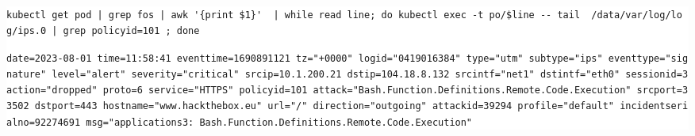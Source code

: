 `
kubectl get pod | grep fos | awk '{print $1}'  | while read line; do kubectl exec -t po/$line -- tail  /data/var/log/log/ips.0 | grep policyid=101 ; done
`
```
date=2023-08-01 time=11:58:41 eventtime=1690891121 tz="+0000" logid="0419016384" type="utm" subtype="ips" eventtype="signature" level="alert" severity="critical" srcip=10.1.200.21 dstip=104.18.8.132 srcintf="net1" dstintf="eth0" sessionid=3 action="dropped" proto=6 service="HTTPS" policyid=101 attack="Bash.Function.Definitions.Remote.Code.Execution" srcport=33502 dstport=443 hostname="www.hackthebox.eu" url="/" direction="outgoing" attackid=39294 profile="default" incidentserialno=92274691 msg="applications3: Bash.Function.Definitions.Remote.Code.Execution"
